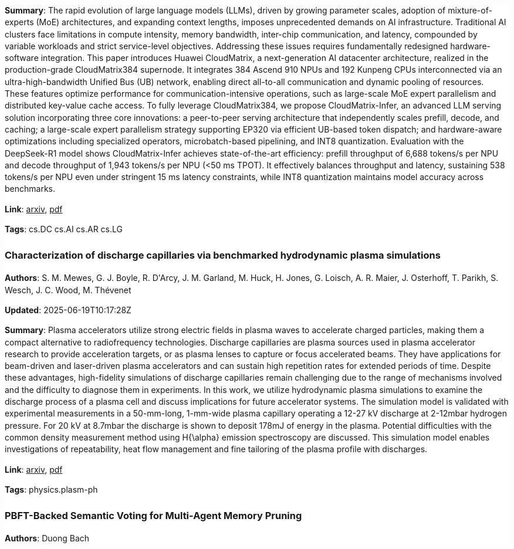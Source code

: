 **Summary**: The rapid evolution of large language models (LLMs), driven by growing parameter scales, adoption of mixture-of-experts (MoE) architectures, and expanding context lengths, imposes unprecedented demands on AI infrastructure. Traditional AI clusters face limitations in compute intensity, memory bandwidth, inter-chip communication, and latency, compounded by variable workloads and strict service-level objectives. Addressing these issues requires fundamentally redesigned hardware-software integration. This paper introduces Huawei CloudMatrix, a next-generation AI datacenter architecture, realized in the production-grade CloudMatrix384 supernode. It integrates 384 Ascend 910 NPUs and 192 Kunpeng CPUs interconnected via an ultra-high-bandwidth Unified Bus (UB) network, enabling direct all-to-all communication and dynamic pooling of resources. These features optimize performance for communication-intensive operations, such as large-scale MoE expert parallelism and distributed key-value cache access. To fully leverage CloudMatrix384, we propose CloudMatrix-Infer, an advanced LLM serving solution incorporating three core innovations: a peer-to-peer serving architecture that independently scales prefill, decode, and caching; a large-scale expert parallelism strategy supporting EP320 via efficient UB-based token dispatch; and hardware-aware optimizations including specialized operators, microbatch-based pipelining, and INT8 quantization. Evaluation with the DeepSeek-R1 model shows CloudMatrix-Infer achieves state-of-the-art efficiency: prefill throughput of 6,688 tokens/s per NPU and decode throughput of 1,943 tokens/s per NPU (<50 ms TPOT). It effectively balances throughput and latency, sustaining 538 tokens/s per NPU even under stringent 15 ms latency constraints, while INT8 quantization maintains model accuracy across benchmarks.

**Link**: [arxiv](http://arxiv.org/abs/2506.12708v3),  [pdf](http://arxiv.org/pdf/2506.12708v3)

**Tags**: cs.DC cs.AI cs.AR cs.LG 



### Characterization of discharge capillaries via benchmarked hydrodynamic   plasma simulations
**Authors**: S. M. Mewes, G. J. Boyle, R. D'Arcy, J. M. Garland, M. Huck, H. Jones, G. Loisch, A. R. Maier, J. Osterhoff, T. Parikh, S. Wesch, J. C. Wood, M. Thévenet

**Updated**: 2025-06-19T10:17:28Z

**Summary**: Plasma accelerators utilize strong electric fields in plasma waves to accelerate charged particles, making them a compact alternative to radiofrequency technologies. Discharge capillaries are plasma sources used in plasma accelerator research to provide acceleration targets, or as plasma lenses to capture or focus accelerated beams. They have applications for beam-driven and laser-driven plasma accelerators and can sustain high repetition rates for extended periods of time. Despite these advantages, high-fidelity simulations of discharge capillaries remain challenging due to the range of mechanisms involved and the difficulty to diagnose them in experiments. In this work, we utilize hydrodynamic plasma simulations to examine the discharge process of a plasma cell and discuss implications for future accelerator systems. The simulation model is validated with experimental measurements in a 50-mm-long, 1-mm-wide plasma capillary operating a 12-27 kV discharge at 2-12mbar hydrogen pressure. For 20 kV at 8.7mbar the discharge is shown to deposit 178mJ of energy in the plasma. Potential difficulties with the common density measurement method using H{\alpha} emission spectroscopy are discussed. This simulation model enables investigations of repeatability, heat flow management and fine tailoring of the plasma profile with discharges.

**Link**: [arxiv](http://arxiv.org/abs/2506.16192v1),  [pdf](http://arxiv.org/pdf/2506.16192v1)

**Tags**: physics.plasm-ph 



### PBFT-Backed Semantic Voting for Multi-Agent Memory Pruning
**Authors**: Duong Bach
